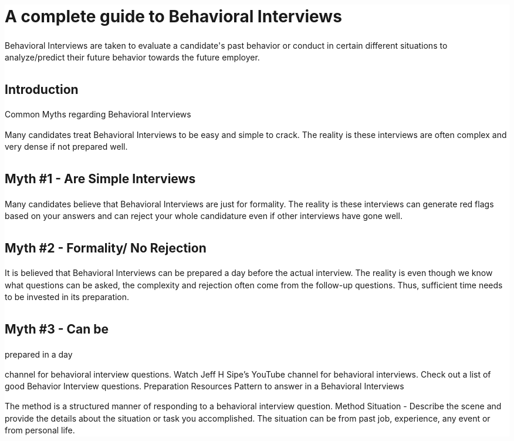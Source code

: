 # A complete guide to Behavioral Interviews
 
Behavioral Interviews are taken to evaluate a candidate's past behavior or conduct in certain different situations to analyze/predict their future behavior towards the future employer.
 
## Introduction

Common Myths regarding Behavioral Interviews
 
Many candidates treat Behavioral Interviews to be easy and simple to crack. The reality is these interviews are often complex and very dense
if not prepared well. 

## Myth #1 - Are Simple Interviews
 
Many candidates believe that Behavioral Interviews are just for formality. The reality is these interviews can generate red flags based on your answers and can reject your whole candidature even if other interviews have gone well.

## Myth #2 - Formality/ No Rejection
 
It is believed that Behavioral
Interviews can be prepared a
day before the actual interview.
The reality is even though we
know what questions can be
asked, the complexity and
rejection often come from the
follow-up questions. Thus,
sufficient time needs to be
invested in its preparation.

## Myth #3 - Can be
prepared in a day
 

channel for behavioral
interview questions.
Watch Jeff H Sipe’s YouTube channel for behavioral
interviews. 
Check out a list of good
Behavior Interview questions.
Preparation
Resources
Pattern to
answer in a
Behavioral
Interviews
 
 
The method is a
structured manner of responding
to a behavioral interview question.
Method
Situation - Describe the scene
and provide the details about
the situation or task you
accomplished. The situation
can be from past job,
experience, any event or from
personal life.
 